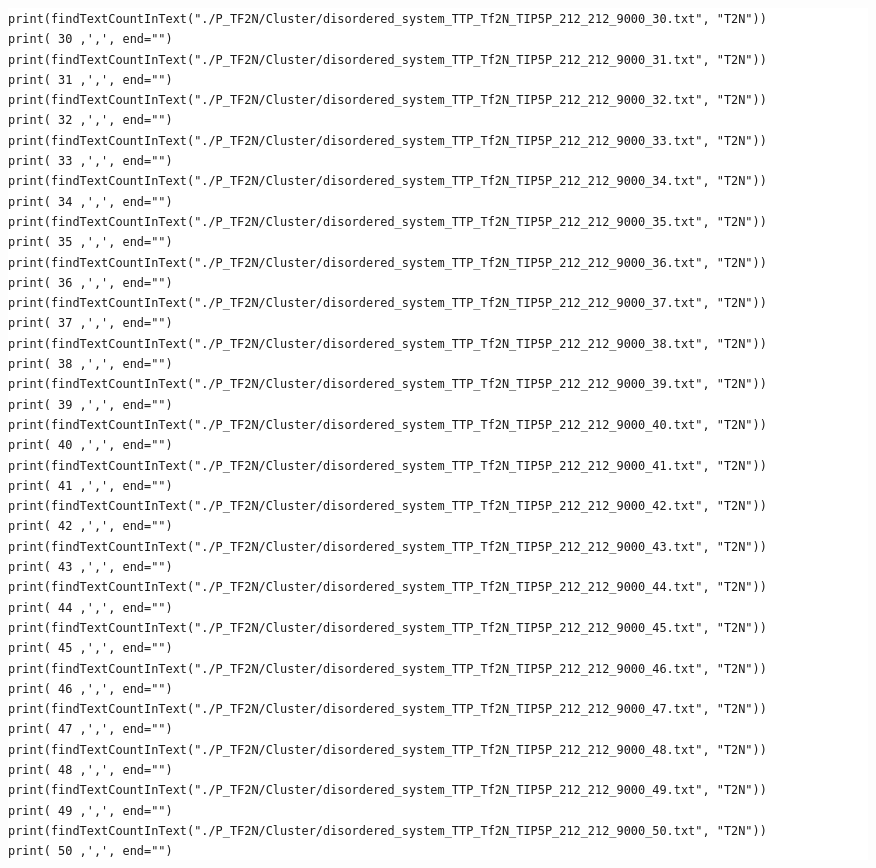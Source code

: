     print(findTextCountInText("./P_TF2N/Cluster/disordered_system_TTP_Tf2N_TIP5P_212_212_9000_30.txt", "T2N"))
    print( 30 ,',', end="")
    print(findTextCountInText("./P_TF2N/Cluster/disordered_system_TTP_Tf2N_TIP5P_212_212_9000_31.txt", "T2N"))
    print( 31 ,',', end="")
    print(findTextCountInText("./P_TF2N/Cluster/disordered_system_TTP_Tf2N_TIP5P_212_212_9000_32.txt", "T2N"))
    print( 32 ,',', end="")
    print(findTextCountInText("./P_TF2N/Cluster/disordered_system_TTP_Tf2N_TIP5P_212_212_9000_33.txt", "T2N"))
    print( 33 ,',', end="")
    print(findTextCountInText("./P_TF2N/Cluster/disordered_system_TTP_Tf2N_TIP5P_212_212_9000_34.txt", "T2N"))
    print( 34 ,',', end="")
    print(findTextCountInText("./P_TF2N/Cluster/disordered_system_TTP_Tf2N_TIP5P_212_212_9000_35.txt", "T2N"))
    print( 35 ,',', end="")
    print(findTextCountInText("./P_TF2N/Cluster/disordered_system_TTP_Tf2N_TIP5P_212_212_9000_36.txt", "T2N"))
    print( 36 ,',', end="")
    print(findTextCountInText("./P_TF2N/Cluster/disordered_system_TTP_Tf2N_TIP5P_212_212_9000_37.txt", "T2N"))
    print( 37 ,',', end="")
    print(findTextCountInText("./P_TF2N/Cluster/disordered_system_TTP_Tf2N_TIP5P_212_212_9000_38.txt", "T2N"))
    print( 38 ,',', end="")
    print(findTextCountInText("./P_TF2N/Cluster/disordered_system_TTP_Tf2N_TIP5P_212_212_9000_39.txt", "T2N"))
    print( 39 ,',', end="")
    print(findTextCountInText("./P_TF2N/Cluster/disordered_system_TTP_Tf2N_TIP5P_212_212_9000_40.txt", "T2N"))
    print( 40 ,',', end="")
    print(findTextCountInText("./P_TF2N/Cluster/disordered_system_TTP_Tf2N_TIP5P_212_212_9000_41.txt", "T2N"))
    print( 41 ,',', end="")
    print(findTextCountInText("./P_TF2N/Cluster/disordered_system_TTP_Tf2N_TIP5P_212_212_9000_42.txt", "T2N"))
    print( 42 ,',', end="")
    print(findTextCountInText("./P_TF2N/Cluster/disordered_system_TTP_Tf2N_TIP5P_212_212_9000_43.txt", "T2N"))
    print( 43 ,',', end="")
    print(findTextCountInText("./P_TF2N/Cluster/disordered_system_TTP_Tf2N_TIP5P_212_212_9000_44.txt", "T2N"))
    print( 44 ,',', end="")
    print(findTextCountInText("./P_TF2N/Cluster/disordered_system_TTP_Tf2N_TIP5P_212_212_9000_45.txt", "T2N"))
    print( 45 ,',', end="")
    print(findTextCountInText("./P_TF2N/Cluster/disordered_system_TTP_Tf2N_TIP5P_212_212_9000_46.txt", "T2N"))
    print( 46 ,',', end="")
    print(findTextCountInText("./P_TF2N/Cluster/disordered_system_TTP_Tf2N_TIP5P_212_212_9000_47.txt", "T2N"))
    print( 47 ,',', end="")
    print(findTextCountInText("./P_TF2N/Cluster/disordered_system_TTP_Tf2N_TIP5P_212_212_9000_48.txt", "T2N"))
    print( 48 ,',', end="")
    print(findTextCountInText("./P_TF2N/Cluster/disordered_system_TTP_Tf2N_TIP5P_212_212_9000_49.txt", "T2N"))
    print( 49 ,',', end="")
    print(findTextCountInText("./P_TF2N/Cluster/disordered_system_TTP_Tf2N_TIP5P_212_212_9000_50.txt", "T2N"))
    print( 50 ,',', end="")
